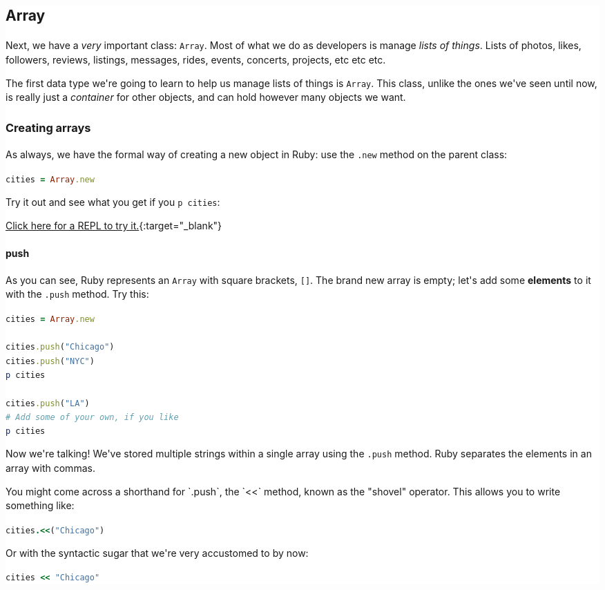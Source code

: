 ## Array

Next, we have a _very_ important class: `Array`. Most of what we do as developers is manage _lists of things_. Lists of photos, likes, followers, reviews, listings, messages, rides, events, concerts, projects, etc etc etc.

The first data type we're going to learn to help us manage lists of things is `Array`. This class, unlike the ones we've seen until now, is really just a _container_ for other objects, and can hold however many objects we want.

### Creating arrays

As always, we have the formal way of creating a new object in Ruby: use the `.new` method on the parent class:

```ruby
cities = Array.new
```

Try it out and see what you get if you `p cities`:

<div class="experiment" markdown="1">
  
  [Click here for a REPL to try it.](https://repl.it/@raghubetina/Arraynew){:target="_blank"}
</div>

#### push 

As you can see, Ruby represents an `Array` with square brackets, `[]`. The brand new array is empty; let's add some **elements** to it with the `.push` method. Try this:

```ruby
cities = Array.new

cities.push("Chicago")
cities.push("NYC")
p cities

cities.push("LA")
# Add some of your own, if you like
p cities
```

Now we're talking! We've stored multiple strings within a single array using the `.push` method. Ruby separates the elements in an array with commas.

<aside markdown="1">
You might come across a shorthand for `.push`, the `<<` method, known as the "shovel" operator. This allows you to write something like:

```ruby
cities.<<("Chicago")
```

Or with the syntactic sugar that we're very accustomed to by now:

```ruby
cities << "Chicago"
```
